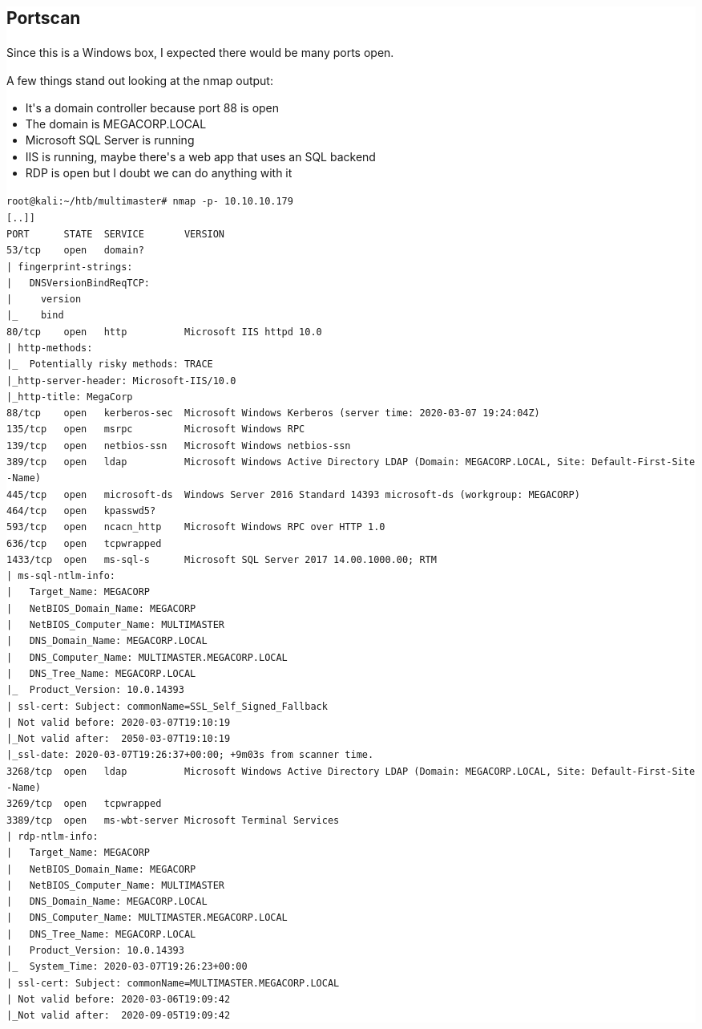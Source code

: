 ## Portscan

Since this is a Windows box, I expected there would be many ports open.

A few things stand out looking at the nmap output:
- It's a domain controller because port 88 is open
- The domain is MEGACORP.LOCAL
- Microsoft SQL Server is running
- IIS is running, maybe there's a web app that uses an SQL backend
- RDP is open but I doubt we can do anything with it

```
root@kali:~/htb/multimaster# nmap -p- 10.10.10.179
[..]]
PORT      STATE  SERVICE       VERSION
53/tcp    open   domain?
| fingerprint-strings: 
|   DNSVersionBindReqTCP: 
|     version
|_    bind
80/tcp    open   http          Microsoft IIS httpd 10.0
| http-methods: 
|_  Potentially risky methods: TRACE
|_http-server-header: Microsoft-IIS/10.0
|_http-title: MegaCorp
88/tcp    open   kerberos-sec  Microsoft Windows Kerberos (server time: 2020-03-07 19:24:04Z)
135/tcp   open   msrpc         Microsoft Windows RPC
139/tcp   open   netbios-ssn   Microsoft Windows netbios-ssn
389/tcp   open   ldap          Microsoft Windows Active Directory LDAP (Domain: MEGACORP.LOCAL, Site: Default-First-Site-Name)
445/tcp   open   microsoft-ds  Windows Server 2016 Standard 14393 microsoft-ds (workgroup: MEGACORP)
464/tcp   open   kpasswd5?
593/tcp   open   ncacn_http    Microsoft Windows RPC over HTTP 1.0
636/tcp   open   tcpwrapped
1433/tcp  open   ms-sql-s      Microsoft SQL Server 2017 14.00.1000.00; RTM
| ms-sql-ntlm-info: 
|   Target_Name: MEGACORP
|   NetBIOS_Domain_Name: MEGACORP
|   NetBIOS_Computer_Name: MULTIMASTER
|   DNS_Domain_Name: MEGACORP.LOCAL
|   DNS_Computer_Name: MULTIMASTER.MEGACORP.LOCAL
|   DNS_Tree_Name: MEGACORP.LOCAL
|_  Product_Version: 10.0.14393
| ssl-cert: Subject: commonName=SSL_Self_Signed_Fallback
| Not valid before: 2020-03-07T19:10:19
|_Not valid after:  2050-03-07T19:10:19
|_ssl-date: 2020-03-07T19:26:37+00:00; +9m03s from scanner time.
3268/tcp  open   ldap          Microsoft Windows Active Directory LDAP (Domain: MEGACORP.LOCAL, Site: Default-First-Site-Name)
3269/tcp  open   tcpwrapped
3389/tcp  open   ms-wbt-server Microsoft Terminal Services
| rdp-ntlm-info: 
|   Target_Name: MEGACORP
|   NetBIOS_Domain_Name: MEGACORP
|   NetBIOS_Computer_Name: MULTIMASTER
|   DNS_Domain_Name: MEGACORP.LOCAL
|   DNS_Computer_Name: MULTIMASTER.MEGACORP.LOCAL
|   DNS_Tree_Name: MEGACORP.LOCAL
|   Product_Version: 10.0.14393
|_  System_Time: 2020-03-07T19:26:23+00:00
| ssl-cert: Subject: commonName=MULTIMASTER.MEGACORP.LOCAL
| Not valid before: 2020-03-06T19:09:42
|_Not valid after:  2020-09-05T19:09:42
```